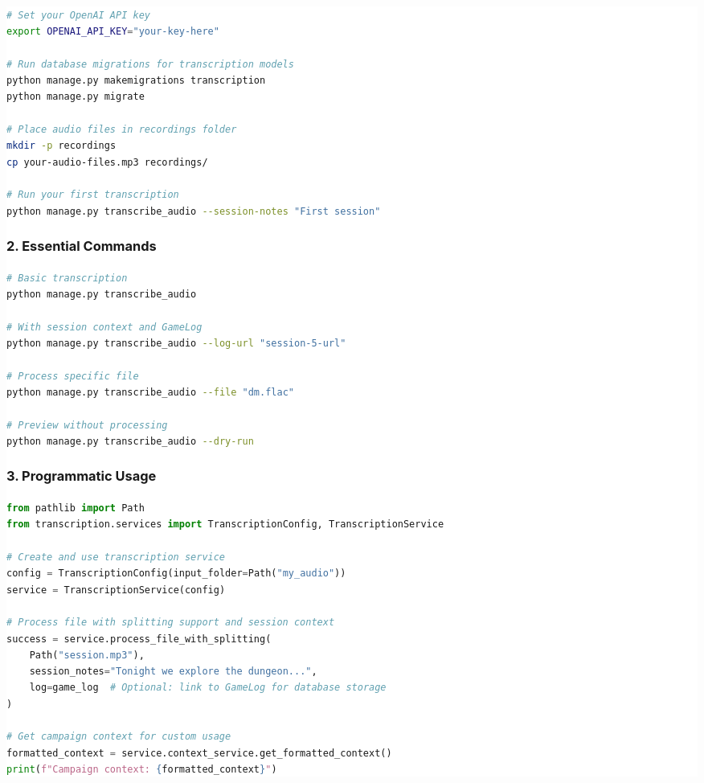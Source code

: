 ```bash
# Set your OpenAI API key
export OPENAI_API_KEY="your-key-here"

# Run database migrations for transcription models
python manage.py makemigrations transcription
python manage.py migrate

# Place audio files in recordings folder
mkdir -p recordings
cp your-audio-files.mp3 recordings/

# Run your first transcription
python manage.py transcribe_audio --session-notes "First session"
```

### 2. Essential Commands

```bash
# Basic transcription
python manage.py transcribe_audio

# With session context and GameLog
python manage.py transcribe_audio --log-url "session-5-url"

# Process specific file
python manage.py transcribe_audio --file "dm.flac"

# Preview without processing
python manage.py transcribe_audio --dry-run
```

### 3. Programmatic Usage

```python
from pathlib import Path
from transcription.services import TranscriptionConfig, TranscriptionService

# Create and use transcription service
config = TranscriptionConfig(input_folder=Path("my_audio"))
service = TranscriptionService(config)

# Process file with splitting support and session context
success = service.process_file_with_splitting(
    Path("session.mp3"),
    session_notes="Tonight we explore the dungeon...",
    log=game_log  # Optional: link to GameLog for database storage
)

# Get campaign context for custom usage
formatted_context = service.context_service.get_formatted_context()
print(f"Campaign context: {formatted_context}")
```
